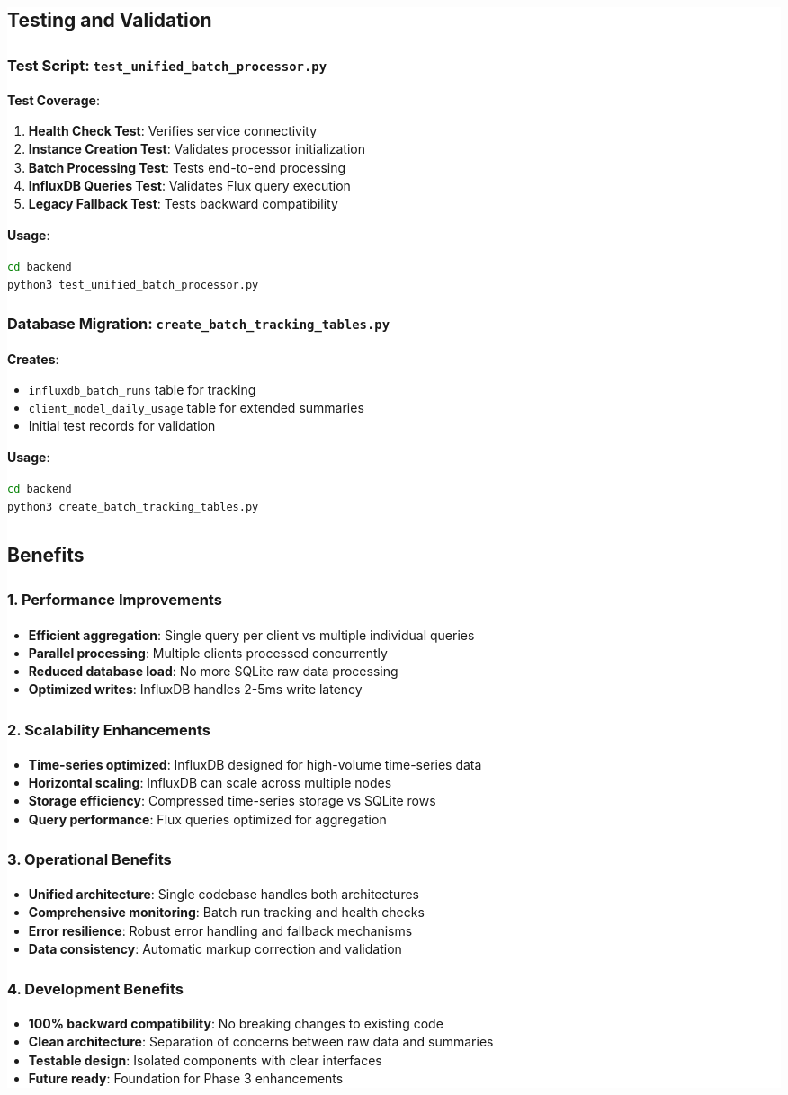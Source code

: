 ## Testing and Validation

### Test Script: `test_unified_batch_processor.py`

**Test Coverage**:
1. **Health Check Test**: Verifies service connectivity
2. **Instance Creation Test**: Validates processor initialization  
3. **Batch Processing Test**: Tests end-to-end processing
4. **InfluxDB Queries Test**: Validates Flux query execution
5. **Legacy Fallback Test**: Tests backward compatibility

**Usage**:
```bash
cd backend
python3 test_unified_batch_processor.py
```

### Database Migration: `create_batch_tracking_tables.py`

**Creates**:
- `influxdb_batch_runs` table for tracking
- `client_model_daily_usage` table for extended summaries
- Initial test records for validation

**Usage**:
```bash
cd backend
python3 create_batch_tracking_tables.py
```

## Benefits

### 1. Performance Improvements
- **Efficient aggregation**: Single query per client vs multiple individual queries
- **Parallel processing**: Multiple clients processed concurrently
- **Reduced database load**: No more SQLite raw data processing
- **Optimized writes**: InfluxDB handles 2-5ms write latency

### 2. Scalability Enhancements
- **Time-series optimized**: InfluxDB designed for high-volume time-series data
- **Horizontal scaling**: InfluxDB can scale across multiple nodes
- **Storage efficiency**: Compressed time-series storage vs SQLite rows
- **Query performance**: Flux queries optimized for aggregation

### 3. Operational Benefits
- **Unified architecture**: Single codebase handles both architectures
- **Comprehensive monitoring**: Batch run tracking and health checks
- **Error resilience**: Robust error handling and fallback mechanisms
- **Data consistency**: Automatic markup correction and validation

### 4. Development Benefits
- **100% backward compatibility**: No breaking changes to existing code
- **Clean architecture**: Separation of concerns between raw data and summaries
- **Testable design**: Isolated components with clear interfaces
- **Future ready**: Foundation for Phase 3 enhancements
